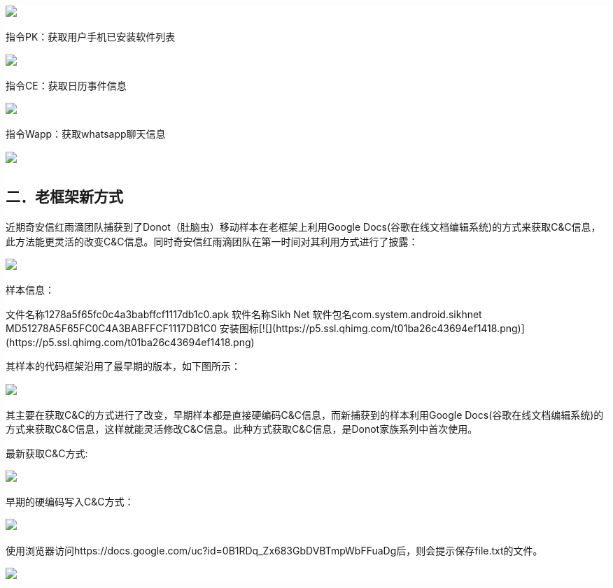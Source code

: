 [![](https://p3.ssl.qhimg.com/t015d6c195909bee982.png)](https://p3.ssl.qhimg.com/t015d6c195909bee982.png)

指令PK：获取用户手机已安装软件列表

[![](https://p3.ssl.qhimg.com/t01ab5cc30ab69d33c9.png)](https://p3.ssl.qhimg.com/t01ab5cc30ab69d33c9.png)

指令CE：获取日历事件信息

[![](https://p2.ssl.qhimg.com/t01dd1d26234f5ae1fd.png)](https://p2.ssl.qhimg.com/t01dd1d26234f5ae1fd.png)

指令Wapp：获取whatsapp聊天信息

[![](https://p5.ssl.qhimg.com/t01103c414cd909e793.png)](https://p5.ssl.qhimg.com/t01103c414cd909e793.png)



## 二．老框架新方式

近期奇安信红雨滴团队捕获到了Donot（肚脑虫）移动样本在老框架上利用Google Docs(谷歌在线文档编辑系统)的方式来获取C&amp;C信息，此方法能更灵活的改变C&amp;C信息。同时奇安信红雨滴团队在第一时间对其利用方式进行了披露：

[![](https://p4.ssl.qhimg.com/t01a2b0a802e8339c6a.png)](https://p4.ssl.qhimg.com/t01a2b0a802e8339c6a.png)

样本信息：
<td valign="top" width="113">文件名称</td><td valign="top" width="398">1278a5f65fc0c4a3babffcf1117db1c0.apk</td>
<td valign="top" width="113">软件名称</td><td valign="top" width="398">Sikh Net</td>
<td valign="top" width="113">软件包名</td><td valign="top" width="398">com.system.android.sikhnet</td>
<td valign="top" width="113">MD5</td><td valign="top" width="398">1278A5F65FC0C4A3BABFFCF1117DB1C0</td>
<td valign="top" width="113">安装图标</td><td valign="top" width="398">[![](https://p5.ssl.qhimg.com/t01ba26c43694ef1418.png)](https://p5.ssl.qhimg.com/t01ba26c43694ef1418.png)</td>

其样本的代码框架沿用了最早期的版本，如下图所示：

[![](https://p2.ssl.qhimg.com/t01be357d71973de478.png)](https://p2.ssl.qhimg.com/t01be357d71973de478.png)

其主要在获取C&amp;C的方式进行了改变，早期样本都是直接硬编码C&amp;C信息，而新捕获到的样本利用Google Docs(谷歌在线文档编辑系统)的方式来获取C&amp;C信息，这样就能灵活修改C&amp;C信息。此种方式获取C&amp;C信息，是Donot家族系列中首次使用。

最新获取C&amp;C方式:

[![](https://p0.ssl.qhimg.com/t010b3fa9bd3ce8b678.png)](https://p0.ssl.qhimg.com/t010b3fa9bd3ce8b678.png)

早期的硬编码写入C&amp;C方式：

[![](https://p0.ssl.qhimg.com/t01c9ff88dab0e7ba8a.png)](https://p0.ssl.qhimg.com/t01c9ff88dab0e7ba8a.png)

使用浏览器访问https://docs.google.com/uc?id=0B1RDq_Zx683GbDVBTmpWbFFuaDg后，则会提示保存file.txt的文件。

[![](https://p2.ssl.qhimg.com/t01b2218e410379c0bf.png)](https://p2.ssl.qhimg.com/t01b2218e410379c0bf.png)
